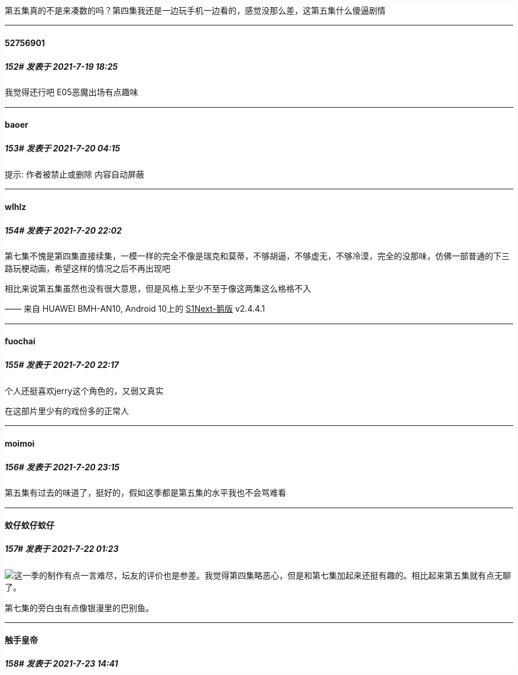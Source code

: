 第五集真的不是来凑数的吗？第四集我还是一边玩手机一边看的，感觉没那么差，这第五集什么傻逼剧情

*****

####  52756901  
##### 152#       发表于 2021-7-19 18:25

我觉得还行吧 E05恶魔出场有点趣味

*****

####  baoer  
##### 153#       发表于 2021-7-20 04:15

提示: 作者被禁止或删除 内容自动屏蔽

*****

####  wlhlz  
##### 154#       发表于 2021-7-20 22:02

第七集不愧是第四集直接续集，一模一样的完全不像是瑞克和莫蒂，不够胡逼，不够虚无，不够冷漠，完全的没那味，仿佛一部普通的下三路玩梗动画，希望这样的情况之后不再出现吧

相比来说第五集虽然也没有很大意思，但是风格上至少不至于像这两集这么格格不入

—— 来自 HUAWEI BMH-AN10, Android 10上的 [S1Next-鹅版](https://github.com/ykrank/S1-Next/releases) v2.4.4.1

*****

####  fuochai  
##### 155#       发表于 2021-7-20 22:17

个人还挺喜欢jerry这个角色的，又弱又真实

在这部片里少有的戏份多的正常人

*****

####  moimoi  
##### 156#       发表于 2021-7-20 23:15

第五集有过去的味道了，挺好的，假如这季都是第五集的水平我也不会骂难看

*****

####  蚊仔蚊仔蚊仔  
##### 157#       发表于 2021-7-22 01:23

<img src="https://static.saraba1st.com/image/smiley/face2017/001.png" referrerpolicy="no-referrer">这一季的制作有点一言难尽，坛友的评价也是参差。我觉得第四集略恶心，但是和第七集加起来还挺有趣的。相比起来第五集就有点无聊了。

第七集的旁白虫有点像银漫里的巴别鱼。

*****

####  触手皇帝  
##### 158#       发表于 2021-7-23 14:41
